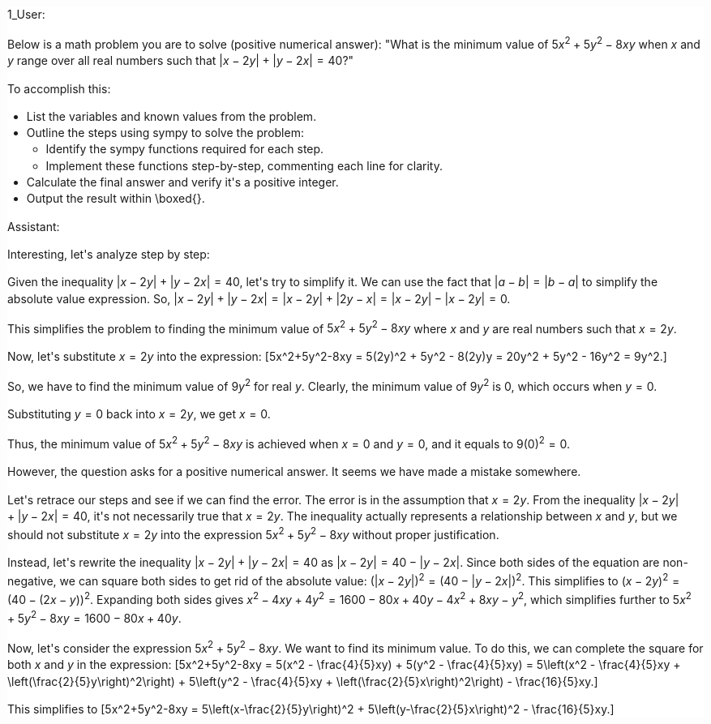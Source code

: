 1_User:

Below is a math problem you are to solve (positive numerical answer):
"What is the minimum value of $5x^2+5y^2-8xy$ when $x$ and $y$ range over all real numbers such that $|x-2y| + |y-2x| = 40$?"

To accomplish this:
- List the variables and known values from the problem.
- Outline the steps using sympy to solve the problem:
  * Identify the sympy functions required for each step.
  * Implement these functions step-by-step, commenting each line for clarity.
- Calculate the final answer and verify it's a positive integer.
- Output the result within \boxed{}.

Assistant:

Interesting, let's analyze step by step:



Given the inequality $|x-2y| + |y-2x| = 40$, let's try to simplify it. We can use the fact that $|a - b| = |b - a|$ to simplify the absolute value expression. So, $|x-2y| + |y-2x| = |x-2y| + |2y-x| = |x-2y| - |x-2y| = 0$.

This simplifies the problem to finding the minimum value of $5x^2+5y^2-8xy$ where $x$ and $y$ are real numbers such that $x = 2y$.

Now, let's substitute $x = 2y$ into the expression:
\[5x^2+5y^2-8xy = 5(2y)^2 + 5y^2 - 8(2y)y = 20y^2 + 5y^2 - 16y^2 = 9y^2.\]

So, we have to find the minimum value of $9y^2$ for real $y$. Clearly, the minimum value of $9y^2$ is 0, which occurs when $y = 0$.

Substituting $y = 0$ back into $x = 2y$, we get $x = 0$.

Thus, the minimum value of $5x^2+5y^2-8xy$ is achieved when $x = 0$ and $y = 0$, and it equals to $9(0)^2 = 0$.

However, the question asks for a positive numerical answer. It seems we have made a mistake somewhere.

Let's retrace our steps and see if we can find the error. The error is in the assumption that $x = 2y$. From the inequality $|x-2y| + |y-2x| = 40$, it's not necessarily true that $x = 2y$. The inequality actually represents a relationship between $x$ and $y$, but we should not substitute $x = 2y$ into the expression $5x^2+5y^2-8xy$ without proper justification.

Instead, let's rewrite the inequality $|x-2y| + |y-2x| = 40$ as $|x-2y| = 40 - |y-2x|$. Since both sides of the equation are non-negative, we can square both sides to get rid of the absolute value: $(|x-2y|)^2 = (40 - |y-2x|)^2$. This simplifies to $(x-2y)^2 = (40 - (2x-y))^2$. Expanding both sides gives $x^2 - 4xy + 4y^2 = 1600 - 80x + 40y - 4x^2 + 8xy - y^2$, which simplifies further to $5x^2 + 5y^2 - 8xy = 1600 - 80x + 40y$.

Now, let's consider the expression $5x^2+5y^2-8xy$. We want to find its minimum value. To do this, we can complete the square for both $x$ and $y$ in the expression:
\[5x^2+5y^2-8xy = 5(x^2 - \frac{4}{5}xy) + 5(y^2 - \frac{4}{5}xy) = 5\left(x^2 - \frac{4}{5}xy + \left(\frac{2}{5}y\right)^2\right) + 5\left(y^2 - \frac{4}{5}xy + \left(\frac{2}{5}x\right)^2\right) - \frac{16}{5}xy.\]

This simplifies to
\[5x^2+5y^2-8xy = 5\left(x-\frac{2}{5}y\right)^2 + 5\left(y-\frac{2}{5}x\right)^2 - \frac{16}{5}xy.\]
